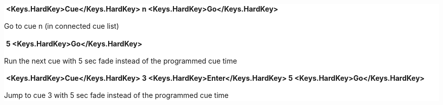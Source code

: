 &nbsp;<strong><Keys.HardKey>Cue</Keys.HardKey> n <Keys.HardKey>Go</Keys.HardKey></strong>


Go to cue n (in connected cue list)

&nbsp;<strong>5 <Keys.HardKey>Go</Keys.HardKey></strong>


Run the next cue with 5 sec fade instead of the programmed cue time

&nbsp;<strong><Keys.HardKey>Cue</Keys.HardKey> 3 <Keys.HardKey>Enter</Keys.HardKey> 5 <Keys.HardKey>Go</Keys.HardKey></strong>

Jump to cue 3 with 5 sec fade instead of the programmed cue time
